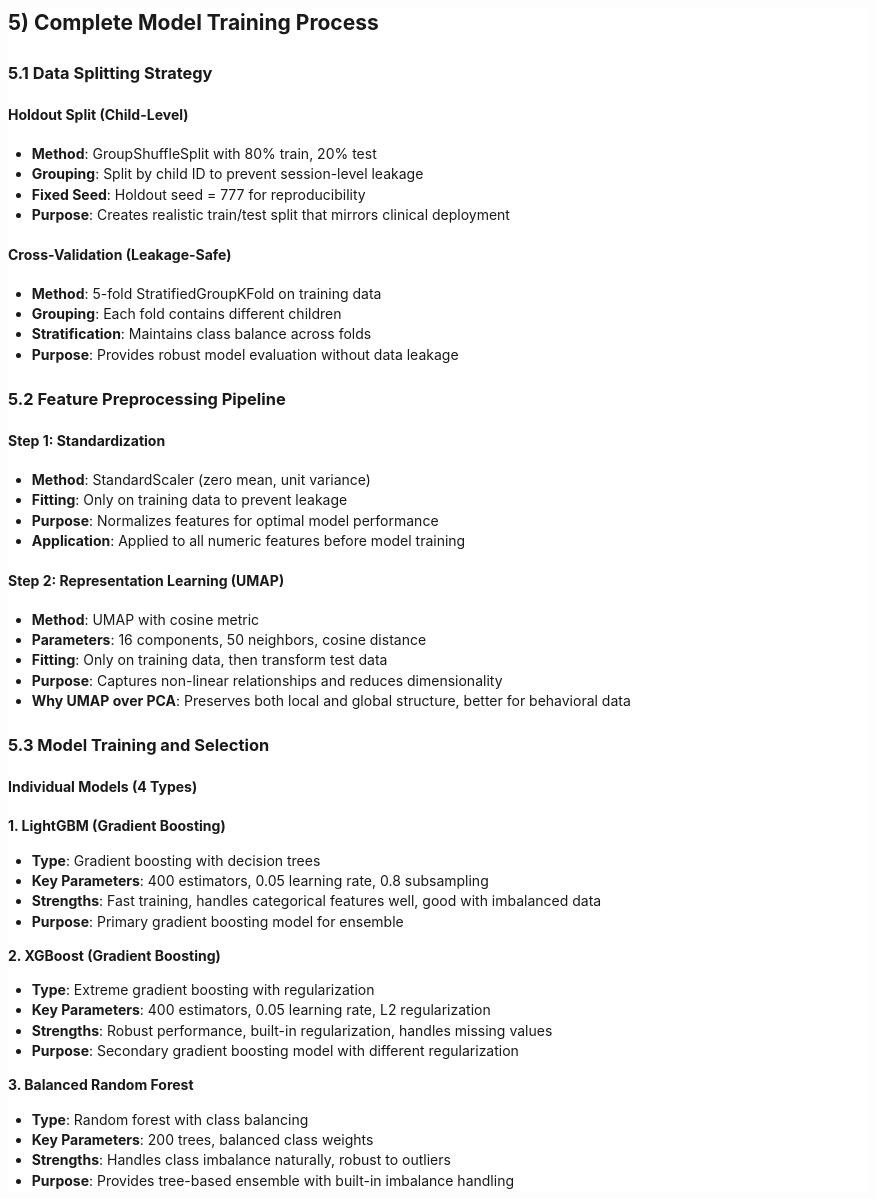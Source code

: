 ## 5) Complete Model Training Process

### 5.1 Data Splitting Strategy

#### Holdout Split (Child-Level)
- **Method**: GroupShuffleSplit with 80% train, 20% test
- **Grouping**: Split by child ID to prevent session-level leakage
- **Fixed Seed**: Holdout seed = 777 for reproducibility
- **Purpose**: Creates realistic train/test split that mirrors clinical deployment

#### Cross-Validation (Leakage-Safe)
- **Method**: 5-fold StratifiedGroupKFold on training data
- **Grouping**: Each fold contains different children
- **Stratification**: Maintains class balance across folds
- **Purpose**: Provides robust model evaluation without data leakage

### 5.2 Feature Preprocessing Pipeline

#### Step 1: Standardization
- **Method**: StandardScaler (zero mean, unit variance)
- **Fitting**: Only on training data to prevent leakage
- **Purpose**: Normalizes features for optimal model performance
- **Application**: Applied to all numeric features before model training

#### Step 2: Representation Learning (UMAP)
- **Method**: UMAP with cosine metric
- **Parameters**: 16 components, 50 neighbors, cosine distance
- **Fitting**: Only on training data, then transform test data
- **Purpose**: Captures non-linear relationships and reduces dimensionality
- **Why UMAP over PCA**: Preserves both local and global structure, better for behavioral data

### 5.3 Model Training and Selection

#### Individual Models (4 Types)

**1. LightGBM (Gradient Boosting)**
- **Type**: Gradient boosting with decision trees
- **Key Parameters**: 400 estimators, 0.05 learning rate, 0.8 subsampling
- **Strengths**: Fast training, handles categorical features well, good with imbalanced data
- **Purpose**: Primary gradient boosting model for ensemble

**2. XGBoost (Gradient Boosting)**
- **Type**: Extreme gradient boosting with regularization
- **Key Parameters**: 400 estimators, 0.05 learning rate, L2 regularization
- **Strengths**: Robust performance, built-in regularization, handles missing values
- **Purpose**: Secondary gradient boosting model with different regularization

**3. Balanced Random Forest**
- **Type**: Random forest with class balancing
- **Key Parameters**: 200 trees, balanced class weights
- **Strengths**: Handles class imbalance naturally, robust to outliers
- **Purpose**: Provides tree-based ensemble with built-in imbalance handling

